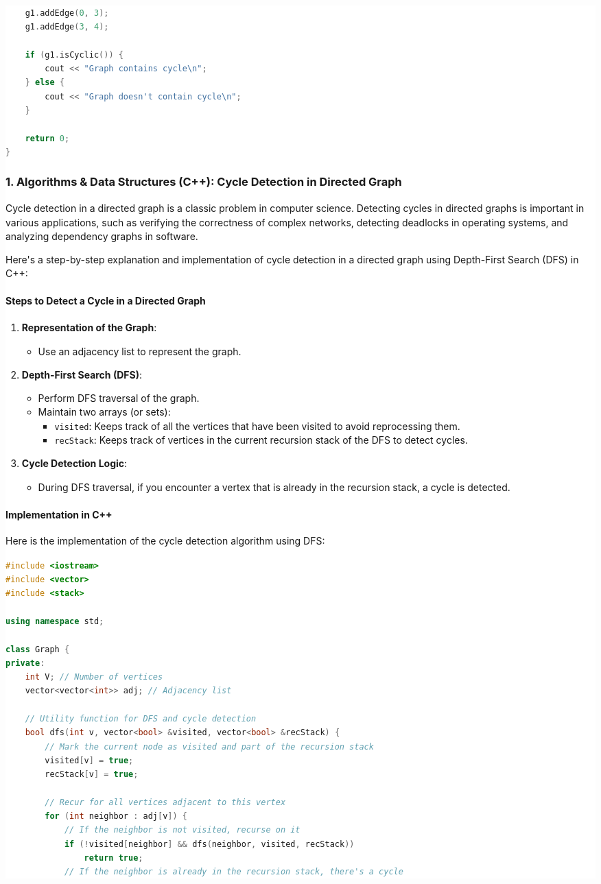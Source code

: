 ```cpp
    g1.addEdge(0, 3);
    g1.addEdge(3, 4);

    if (g1.isCyclic()) {
        cout << "Graph contains cycle\n";
    } else {
        cout << "Graph doesn't contain cycle\n";
    }

    return 0;
}
```

### 1. Algorithms & Data Structures (C++): Cycle Detection in Directed Graph

Cycle detection in a directed graph is a classic problem in computer science. Detecting cycles in directed graphs is important in various applications, such as verifying the correctness of complex networks, detecting deadlocks in operating systems, and analyzing dependency graphs in software.

Here's a step-by-step explanation and implementation of cycle detection in a directed graph using Depth-First Search (DFS) in C++:

#### Steps to Detect a Cycle in a Directed Graph

1. **Representation of the Graph**:
    - Use an adjacency list to represent the graph.

2. **Depth-First Search (DFS)**:
    - Perform DFS traversal of the graph.
    - Maintain two arrays (or sets):
        - `visited`: Keeps track of all the vertices that have been visited to avoid reprocessing them.
        - `recStack`: Keeps track of vertices in the current recursion stack of the DFS to detect cycles.

3. **Cycle Detection Logic**:
    - During DFS traversal, if you encounter a vertex that is already in the recursion stack, a cycle is detected.

#### Implementation in C++

Here is the implementation of the cycle detection algorithm using DFS:

```cpp
#include <iostream>
#include <vector>
#include <stack>

using namespace std;

class Graph {
private:
    int V; // Number of vertices
    vector<vector<int>> adj; // Adjacency list

    // Utility function for DFS and cycle detection
    bool dfs(int v, vector<bool> &visited, vector<bool> &recStack) {
        // Mark the current node as visited and part of the recursion stack
        visited[v] = true;
        recStack[v] = true;

        // Recur for all vertices adjacent to this vertex
        for (int neighbor : adj[v]) {
            // If the neighbor is not visited, recurse on it
            if (!visited[neighbor] && dfs(neighbor, visited, recStack))
                return true;
            // If the neighbor is already in the recursion stack, there's a cycle
```